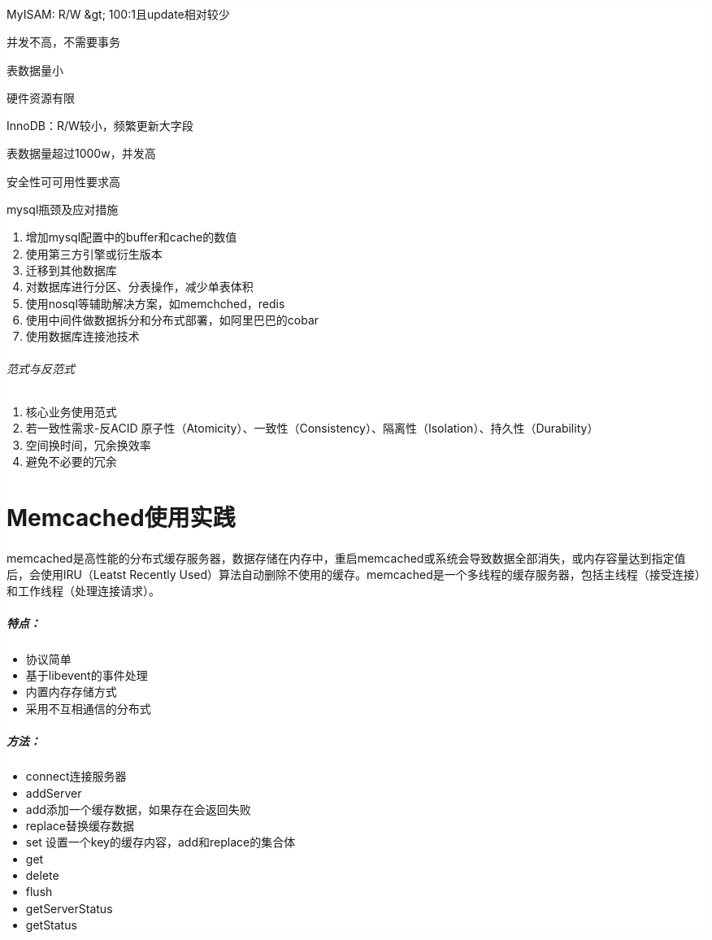 MyISAM: R/W \&gt; 100:1且update相对较少

并发不高，不需要事务

表数据量小

硬件资源有限

InnoDB：R/W较小，频繁更新大字段

表数据量超过1000w，并发高

安全性可可用性要求高

mysql瓶颈及应对措施

1. 增加mysql配置中的buffer和cache的数值
2. 使用第三方引擎或衍生版本
3. 迁移到其他数据库
4. 对数据库进行分区、分表操作，减少单表体积
5. 使用nosql等辅助解决方案，如memchched，redis
6. 使用中间件做数据拆分和分布式部署，如阿里巴巴的cobar
7. 使用数据库连接池技术

###### 范式与反范式

1. 核心业务使用范式
2. 若一致性需求-反ACID  原子性（Atomicity）、一致性（Consistency）、隔离性（Isolation）、持久性（Durability）
3. 空间换时间，冗余换效率
4. 避免不必要的冗余

# Memcached使用实践

memcached是高性能的分布式缓存服务器，数据存储在内存中，重启memcached或系统会导致数据全部消失，或内存容量达到指定值后，会使用lRU（Leatst Recently Used）算法自动删除不使用的缓存。memcached是一个多线程的缓存服务器，包括主线程（接受连接）和工作线程（处理连接请求）。

##### 特点：

- 协议简单
- 基于libevent的事件处理
- 内置内存存储方式
- 采用不互相通信的分布式

##### 方法：

- connect连接服务器
- addServer
- add添加一个缓存数据，如果存在会返回失败
- replace替换缓存数据
- set 设置一个key的缓存内容，add和replace的集合体
- get 
- delete
- flush
- getServerStatus
- getStatus
